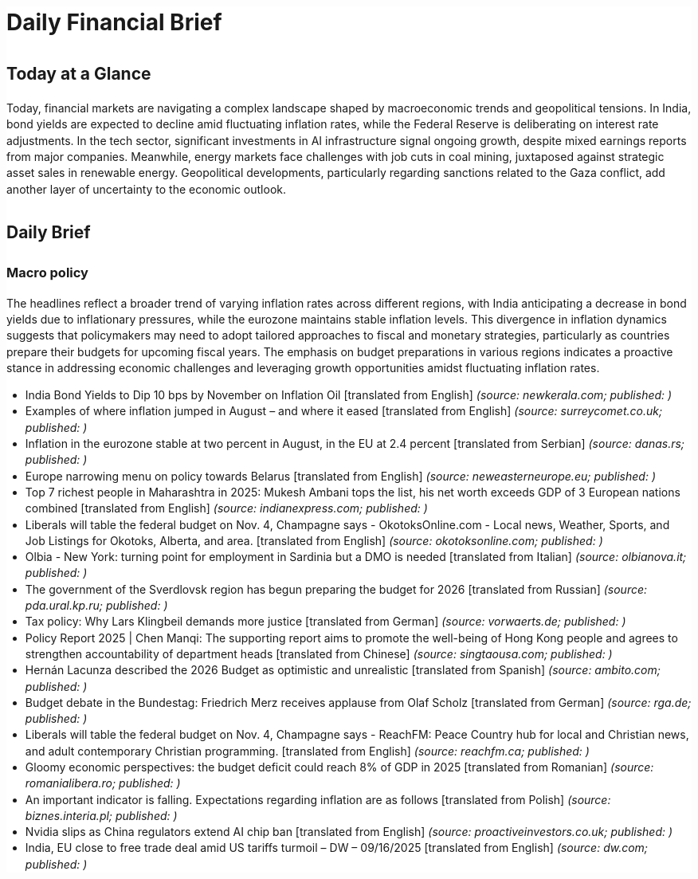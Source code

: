 # Daily Financial Brief

## Today at a Glance
Today, financial markets are navigating a complex landscape shaped by macroeconomic trends and geopolitical tensions. In India, bond yields are expected to decline amid fluctuating inflation rates, while the Federal Reserve is deliberating on interest rate adjustments. In the tech sector, significant investments in AI infrastructure signal ongoing growth, despite mixed earnings reports from major companies. Meanwhile, energy markets face challenges with job cuts in coal mining, juxtaposed against strategic asset sales in renewable energy. Geopolitical developments, particularly regarding sanctions related to the Gaza conflict, add another layer of uncertainty to the economic outlook.

## Daily Brief

### Macro policy

The headlines reflect a broader trend of varying inflation rates across different regions, with India anticipating a decrease in bond yields due to inflationary pressures, while the eurozone maintains stable inflation levels. This divergence in inflation dynamics suggests that policymakers may need to adopt tailored approaches to fiscal and monetary strategies, particularly as countries prepare their budgets for upcoming fiscal years. The emphasis on budget preparations in various regions indicates a proactive stance in addressing economic challenges and leveraging growth opportunities amidst fluctuating inflation rates.

- India Bond Yields to Dip 10 bps by November on Inflation Oil [translated from English]  _(source: newkerala.com; published: )_
- Examples of where inflation jumped in August – and where it eased [translated from English]  _(source: surreycomet.co.uk; published: )_
- Inflation in the eurozone stable at two percent in August, in the EU at 2.4 percent [translated from Serbian]  _(source: danas.rs; published: )_
- Europe narrowing menu on policy towards Belarus [translated from English]  _(source: neweasterneurope.eu; published: )_
- Top 7 richest people in Maharashtra in 2025: Mukesh Ambani tops the list, his net worth exceeds GDP of 3 European nations combined [translated from English]  _(source: indianexpress.com; published: )_
- Liberals will table the federal budget on Nov. 4, Champagne says - OkotoksOnline.com - Local news, Weather, Sports, and Job Listings for Okotoks, Alberta, and area. [translated from English]  _(source: okotoksonline.com; published: )_
- Olbia - New York: turning point for employment in Sardinia but a DMO is needed [translated from Italian]  _(source: olbianova.it; published: )_
- The government of the Sverdlovsk region has begun preparing the budget for 2026 [translated from Russian]  _(source: pda.ural.kp.ru; published: )_
- Tax policy: Why Lars Klingbeil demands more justice [translated from German]  _(source: vorwaerts.de; published: )_
- Policy Report 2025 | Chen Manqi: The supporting report aims to promote the well-being of Hong Kong people and agrees to strengthen accountability of department heads [translated from Chinese]  _(source: singtaousa.com; published: )_
- Hernán Lacunza described the 2026 Budget as optimistic and unrealistic [translated from Spanish]  _(source: ambito.com; published: )_
- Budget debate in the Bundestag: Friedrich Merz receives applause from Olaf Scholz [translated from German]  _(source: rga.de; published: )_
- Liberals will table the federal budget on Nov. 4, Champagne says - ReachFM: Peace Country hub for local and Christian news, and adult contemporary Christian programming. [translated from English]  _(source: reachfm.ca; published: )_
- Gloomy economic perspectives: the budget deficit could reach 8% of GDP in 2025 [translated from Romanian]  _(source: romanialibera.ro; published: )_
- An important indicator is falling. Expectations regarding inflation are as follows [translated from Polish]  _(source: biznes.interia.pl; published: )_
- Nvidia slips as China regulators extend AI chip ban [translated from English]  _(source: proactiveinvestors.co.uk; published: )_
- India, EU close to free trade deal amid US tariffs turmoil – DW – 09/16/2025 [translated from English]  _(source: dw.com; published: )_
